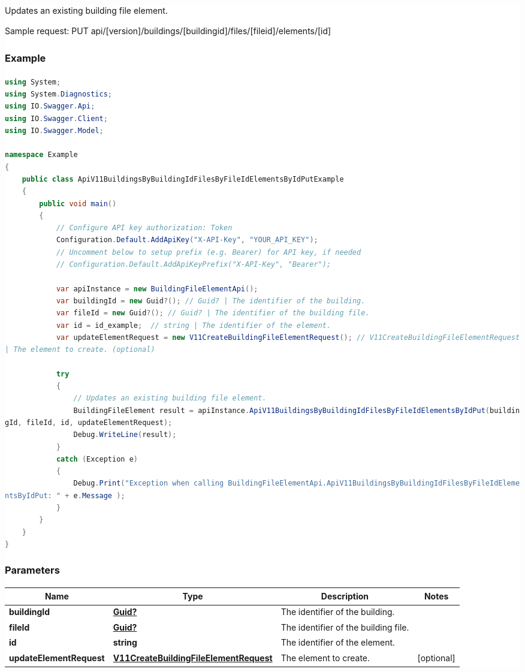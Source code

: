 Updates an existing building file element.

Sample request:        PUT api/[version]/buildings/[buildingid]/files/[fileid]/elements/[id]

### Example
```csharp
using System;
using System.Diagnostics;
using IO.Swagger.Api;
using IO.Swagger.Client;
using IO.Swagger.Model;

namespace Example
{
    public class ApiV11BuildingsByBuildingIdFilesByFileIdElementsByIdPutExample
    {
        public void main()
        {
            // Configure API key authorization: Token
            Configuration.Default.AddApiKey("X-API-Key", "YOUR_API_KEY");
            // Uncomment below to setup prefix (e.g. Bearer) for API key, if needed
            // Configuration.Default.AddApiKeyPrefix("X-API-Key", "Bearer");

            var apiInstance = new BuildingFileElementApi();
            var buildingId = new Guid?(); // Guid? | The identifier of the building.
            var fileId = new Guid?(); // Guid? | The identifier of the building file.
            var id = id_example;  // string | The identifier of the element.
            var updateElementRequest = new V11CreateBuildingFileElementRequest(); // V11CreateBuildingFileElementRequest | The element to create. (optional) 

            try
            {
                // Updates an existing building file element.
                BuildingFileElement result = apiInstance.ApiV11BuildingsByBuildingIdFilesByFileIdElementsByIdPut(buildingId, fileId, id, updateElementRequest);
                Debug.WriteLine(result);
            }
            catch (Exception e)
            {
                Debug.Print("Exception when calling BuildingFileElementApi.ApiV11BuildingsByBuildingIdFilesByFileIdElementsByIdPut: " + e.Message );
            }
        }
    }
}
```

### Parameters

Name | Type | Description  | Notes
------------- | ------------- | ------------- | -------------
 **buildingId** | [**Guid?**](Guid?.md)| The identifier of the building. | 
 **fileId** | [**Guid?**](Guid?.md)| The identifier of the building file. | 
 **id** | **string**| The identifier of the element. | 
 **updateElementRequest** | [**V11CreateBuildingFileElementRequest**](V11CreateBuildingFileElementRequest.md)| The element to create. | [optional] 
